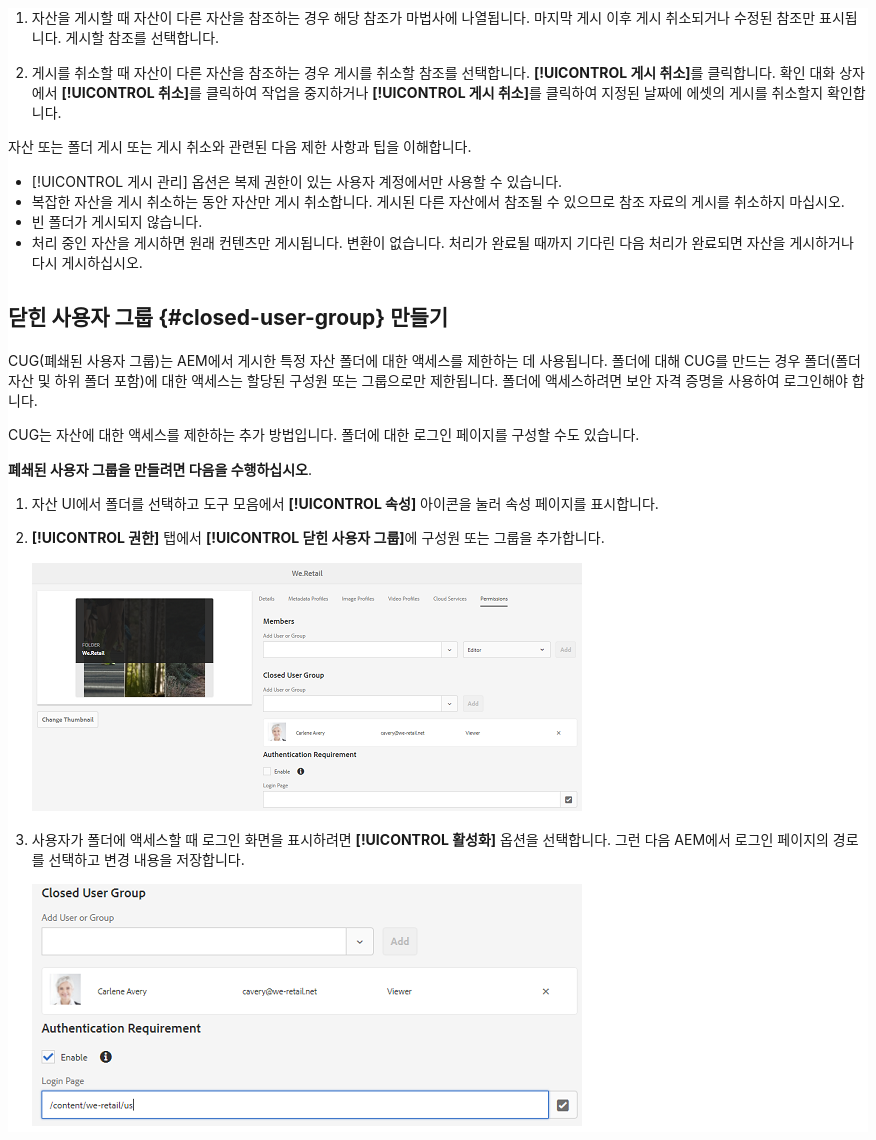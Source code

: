1. 자산을 게시할 때 자산이 다른 자산을 참조하는 경우 해당 참조가 마법사에 나열됩니다. 마지막 게시 이후 게시 취소되거나 수정된 참조만 표시됩니다. 게시할 참조를 선택합니다.

1. 게시를 취소할 때 자산이 다른 자산을 참조하는 경우 게시를 취소할 참조를 선택합니다. **[!UICONTROL 게시 취소]**&#x200B;를 클릭합니다. 확인 대화 상자에서 **[!UICONTROL 취소]**&#x200B;를 클릭하여 작업을 중지하거나 **[!UICONTROL 게시 취소]**&#x200B;를 클릭하여 지정된 날짜에 에셋의 게시를 취소할지 확인합니다.

자산 또는 폴더 게시 또는 게시 취소와 관련된 다음 제한 사항과 팁을 이해합니다.

* [!UICONTROL 게시 관리] 옵션은 복제 권한이 있는 사용자 계정에서만 사용할 수 있습니다.
* 복잡한 자산을 게시 취소하는 동안 자산만 게시 취소합니다. 게시된 다른 자산에서 참조될 수 있으므로 참조 자료의 게시를 취소하지 마십시오.
* 빈 폴더가 게시되지 않습니다.
* 처리 중인 자산을 게시하면 원래 컨텐츠만 게시됩니다. 변환이 없습니다. 처리가 완료될 때까지 기다린 다음 처리가 완료되면 자산을 게시하거나 다시 게시하십시오.

## 닫힌 사용자 그룹 {#closed-user-group} 만들기

CUG(폐쇄된 사용자 그룹)는 AEM에서 게시한 특정 자산 폴더에 대한 액세스를 제한하는 데 사용됩니다. 폴더에 대해 CUG를 만드는 경우 폴더(폴더 자산 및 하위 폴더 포함)에 대한 액세스는 할당된 구성원 또는 그룹으로만 제한됩니다. 폴더에 액세스하려면 보안 자격 증명을 사용하여 로그인해야 합니다.

CUG는 자산에 대한 액세스를 제한하는 추가 방법입니다. 폴더에 대한 로그인 페이지를 구성할 수도 있습니다.

**폐쇄된 사용자 그룹을 만들려면 다음을 수행하십시오**.

1. 자산 UI에서 폴더를 선택하고 도구 모음에서 **[!UICONTROL 속성]** 아이콘을 눌러 속성 페이지를 표시합니다.
1. **[!UICONTROL 권한]** 탭에서 **[!UICONTROL 닫힌 사용자 그룹]**&#x200B;에 구성원 또는 그룹을 추가합니다.

   ![add_user](assets/add_user.png)

1. 사용자가 폴더에 액세스할 때 로그인 화면을 표시하려면 **[!UICONTROL 활성화]** 옵션을 선택합니다. 그런 다음 AEM에서 로그인 페이지의 경로를 선택하고 변경 내용을 저장합니다.

   ![login_page](assets/login_page.png)

